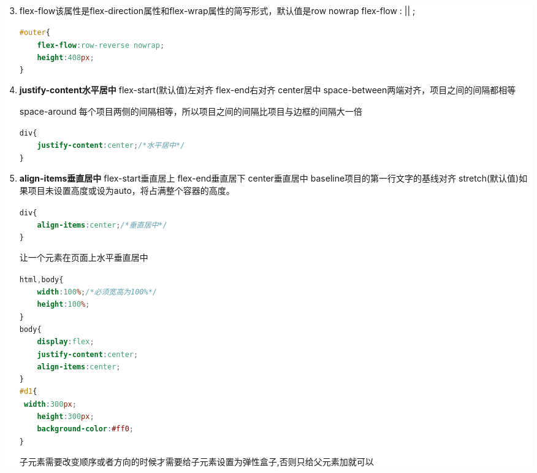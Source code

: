 3. flex-flow该属性是flex-direction属性和flex-wrap属性的简写形式，默认值是row nowrap
   flex-flow : <flex-direction> || <flex-wrap>;

   ```css
   #outer{
       flex-flow:row-reverse nowrap;
       height:408px;
   }
   ```

4. **justify-content水平居中**
   flex-start(默认值)左对齐
   flex-end右对齐
   center居中
   space-between两端对齐，项目之间的间隔都相等

   space-around 每个项目两侧的间隔相等，所以项目之间的间隔比项目与边框的间隔大一倍

   ```css
   div{
       justify-content:center;/*水平居中*/
   }
   ```

5. **align-items垂直居中**
   flex-start垂直居上
   flex-end垂直居下
   center垂直居中
   baseline项目的第一行文字的基线对齐
   stretch(默认值)如果项目未设置高度或设为auto，将占满整个容器的高度。

   ```css
   div{
       align-items:center;/*垂直居中*/
   }
   ```

   让一个元素在页面上水平垂直居中

   ```css
   html,body{
       width:100%;/*必须宽高为100%*/
       height:100%;
   }
   body{
       display:flex;
       justify-content:center;
       align-items:center;
   }
   #d1{
   	width:300px;
       height:300px;
       background-color:#ff0;
   }
   ```

   子元素需要改变顺序或者方向的时候才需要给子元素设置为弹性盒子,否则只给父元素加就可以
